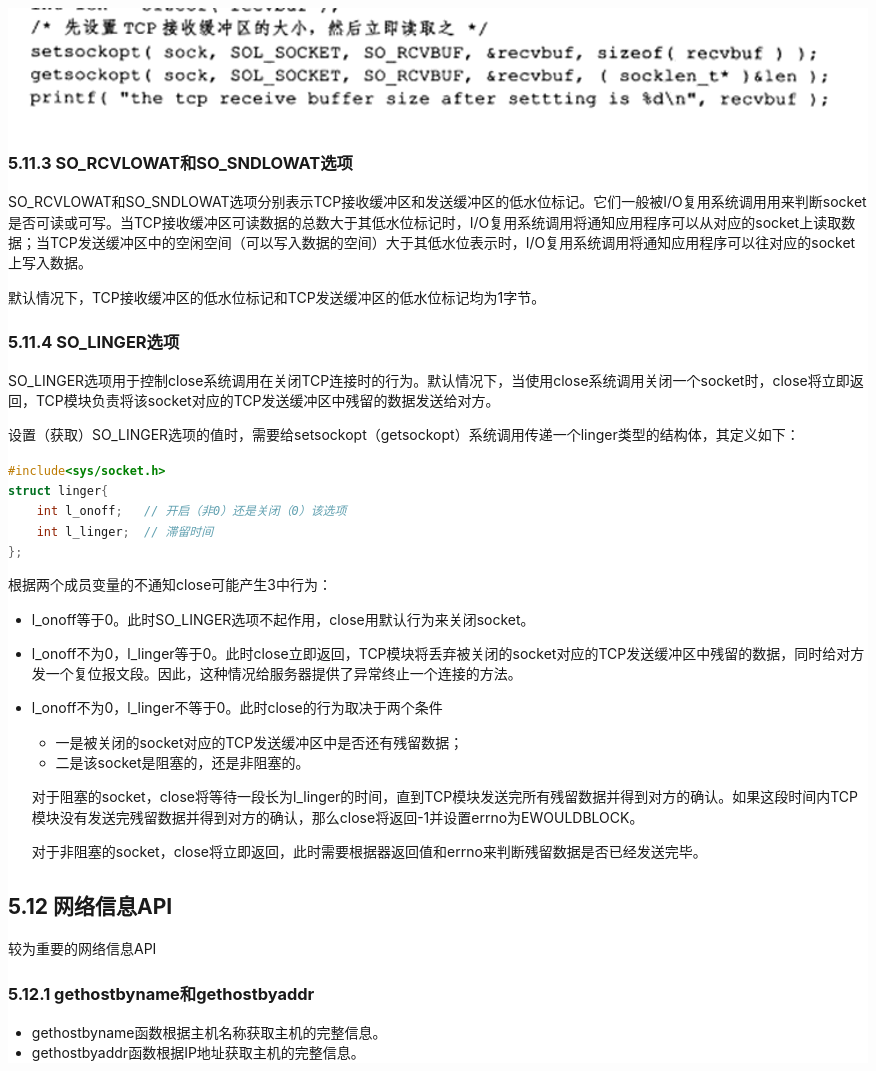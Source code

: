 ![image-20240930004840541](Image/ch5.asset/image-20240930004840541.png)

### 5.11.3 SO_RCVLOWAT和SO_SNDLOWAT选项

SO_RCVLOWAT和SO_SNDLOWAT选项分别表示TCP接收缓冲区和发送缓冲区的低水位标记。它们一般被I/O复用系统调用用来判断socket是否可读或可写。当TCP接收缓冲区可读数据的总数大于其低水位标记时，I/O复用系统调用将通知应用程序可以从对应的socket上读取数据；当TCP发送缓冲区中的空闲空间（可以写入数据的空间）大于其低水位表示时，I/O复用系统调用将通知应用程序可以往对应的socket上写入数据。

默认情况下，TCP接收缓冲区的低水位标记和TCP发送缓冲区的低水位标记均为1字节。

### 5.11.4 SO_LINGER选项

SO_LINGER选项用于控制close系统调用在关闭TCP连接时的行为。默认情况下，当使用close系统调用关闭一个socket时，close将立即返回，TCP模块负责将该socket对应的TCP发送缓冲区中残留的数据发送给对方。

设置（获取）SO_LINGER选项的值时，需要给setsockopt（getsockopt）系统调用传递一个linger类型的结构体，其定义如下：

```c++
#include<sys/socket.h>
struct linger{
	int l_onoff;   // 开启（非0）还是关闭（0）该选项
	int l_linger;  // 滞留时间
};
```

根据两个成员变量的不通知close可能产生3中行为：

- l_onoff等于0。此时SO_LINGER选项不起作用，close用默认行为来关闭socket。

- l_onoff不为0，l_linger等于0。此时close立即返回，TCP模块将丢弃被关闭的socket对应的TCP发送缓冲区中残留的数据，同时给对方发一个复位报文段。因此，这种情况给服务器提供了异常终止一个连接的方法。

- l_onoff不为0，l_linger不等于0。此时close的行为取决于两个条件

  - 一是被关闭的socket对应的TCP发送缓冲区中是否还有残留数据；
  - 二是该socket是阻塞的，还是非阻塞的。

  对于阻塞的socket，close将等待一段长为l_linger的时间，直到TCP模块发送完所有残留数据并得到对方的确认。如果这段时间内TCP模块没有发送完残留数据并得到对方的确认，那么close将返回-1并设置errno为EWOULDBLOCK。

  对于非阻塞的socket，close将立即返回，此时需要根据器返回值和errno来判断残留数据是否已经发送完毕。

## 5.12 网络信息API

较为重要的网络信息API

### 5.12.1 gethostbyname和gethostbyaddr

- gethostbyname函数根据主机名称获取主机的完整信息。
- gethostbyaddr函数根据IP地址获取主机的完整信息。
